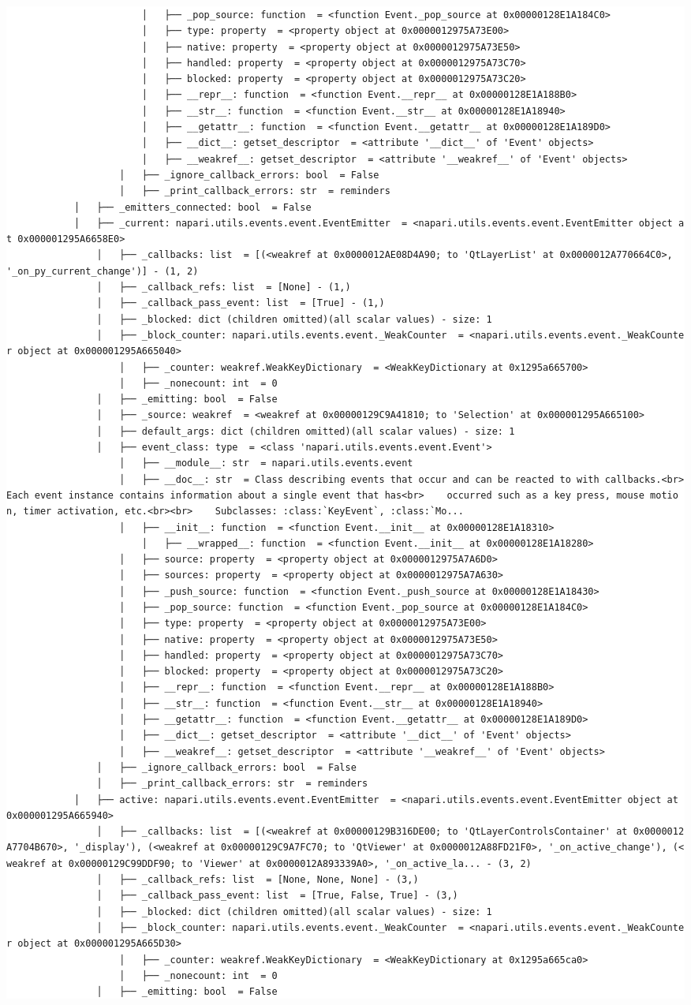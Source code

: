 							│   ├── _pop_source: function  = <function Event._pop_source at 0x00000128E1A184C0>
							│   ├── type: property  = <property object at 0x0000012975A73E00>
							│   ├── native: property  = <property object at 0x0000012975A73E50>
							│   ├── handled: property  = <property object at 0x0000012975A73C70>
							│   ├── blocked: property  = <property object at 0x0000012975A73C20>
							│   ├── __repr__: function  = <function Event.__repr__ at 0x00000128E1A188B0>
							│   ├── __str__: function  = <function Event.__str__ at 0x00000128E1A18940>
							│   ├── __getattr__: function  = <function Event.__getattr__ at 0x00000128E1A189D0>
							│   ├── __dict__: getset_descriptor  = <attribute '__dict__' of 'Event' objects>
							│   ├── __weakref__: getset_descriptor  = <attribute '__weakref__' of 'Event' objects>
						│   ├── _ignore_callback_errors: bool  = False
						│   ├── _print_callback_errors: str  = reminders
				│   ├── _emitters_connected: bool  = False
				│   ├── _current: napari.utils.events.event.EventEmitter  = <napari.utils.events.event.EventEmitter object at 0x000001295A6658E0>
					│   ├── _callbacks: list  = [(<weakref at 0x0000012AE08D4A90; to 'QtLayerList' at 0x0000012A770664C0>, '_on_py_current_change')] - (1, 2)
					│   ├── _callback_refs: list  = [None] - (1,)
					│   ├── _callback_pass_event: list  = [True] - (1,)
					│   ├── _blocked: dict (children omitted)(all scalar values) - size: 1
					│   ├── _block_counter: napari.utils.events.event._WeakCounter  = <napari.utils.events.event._WeakCounter object at 0x000001295A665040>
						│   ├── _counter: weakref.WeakKeyDictionary  = <WeakKeyDictionary at 0x1295a665700>
						│   ├── _nonecount: int  = 0
					│   ├── _emitting: bool  = False
					│   ├── _source: weakref  = <weakref at 0x00000129C9A41810; to 'Selection' at 0x000001295A665100>
					│   ├── default_args: dict (children omitted)(all scalar values) - size: 1
					│   ├── event_class: type  = <class 'napari.utils.events.event.Event'>
						│   ├── __module__: str  = napari.utils.events.event
						│   ├── __doc__: str  = Class describing events that occur and can be reacted to with callbacks.<br>    Each event instance contains information about a single event that has<br>    occurred such as a key press, mouse motion, timer activation, etc.<br><br>    Subclasses: :class:`KeyEvent`, :class:`Mo...
						│   ├── __init__: function  = <function Event.__init__ at 0x00000128E1A18310>
							│   ├── __wrapped__: function  = <function Event.__init__ at 0x00000128E1A18280>
						│   ├── source: property  = <property object at 0x0000012975A7A6D0>
						│   ├── sources: property  = <property object at 0x0000012975A7A630>
						│   ├── _push_source: function  = <function Event._push_source at 0x00000128E1A18430>
						│   ├── _pop_source: function  = <function Event._pop_source at 0x00000128E1A184C0>
						│   ├── type: property  = <property object at 0x0000012975A73E00>
						│   ├── native: property  = <property object at 0x0000012975A73E50>
						│   ├── handled: property  = <property object at 0x0000012975A73C70>
						│   ├── blocked: property  = <property object at 0x0000012975A73C20>
						│   ├── __repr__: function  = <function Event.__repr__ at 0x00000128E1A188B0>
						│   ├── __str__: function  = <function Event.__str__ at 0x00000128E1A18940>
						│   ├── __getattr__: function  = <function Event.__getattr__ at 0x00000128E1A189D0>
						│   ├── __dict__: getset_descriptor  = <attribute '__dict__' of 'Event' objects>
						│   ├── __weakref__: getset_descriptor  = <attribute '__weakref__' of 'Event' objects>
					│   ├── _ignore_callback_errors: bool  = False
					│   ├── _print_callback_errors: str  = reminders
				│   ├── active: napari.utils.events.event.EventEmitter  = <napari.utils.events.event.EventEmitter object at 0x000001295A665940>
					│   ├── _callbacks: list  = [(<weakref at 0x00000129B316DE00; to 'QtLayerControlsContainer' at 0x0000012A7704B670>, '_display'), (<weakref at 0x00000129C9A7FC70; to 'QtViewer' at 0x0000012A88FD21F0>, '_on_active_change'), (<weakref at 0x00000129C99DDF90; to 'Viewer' at 0x0000012A893339A0>, '_on_active_la... - (3, 2)
					│   ├── _callback_refs: list  = [None, None, None] - (3,)
					│   ├── _callback_pass_event: list  = [True, False, True] - (3,)
					│   ├── _blocked: dict (children omitted)(all scalar values) - size: 1
					│   ├── _block_counter: napari.utils.events.event._WeakCounter  = <napari.utils.events.event._WeakCounter object at 0x000001295A665D30>
						│   ├── _counter: weakref.WeakKeyDictionary  = <WeakKeyDictionary at 0x1295a665ca0>
						│   ├── _nonecount: int  = 0
					│   ├── _emitting: bool  = False
